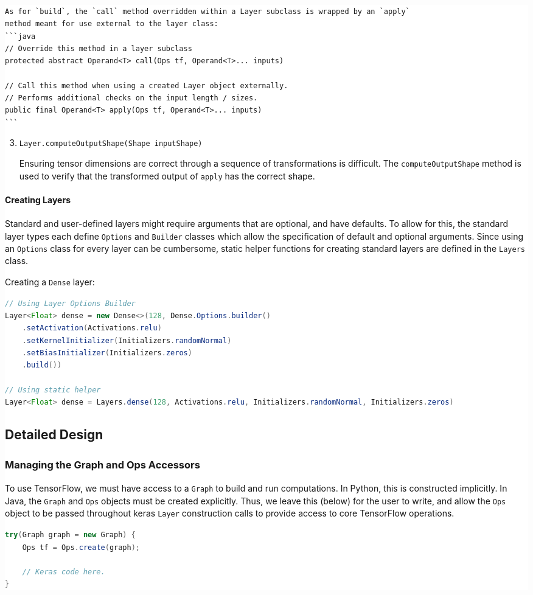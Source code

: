     As for `build`, the `call` method overridden within a Layer subclass is wrapped by an `apply`
    method meant for use external to the layer class:
    ```java
    // Override this method in a layer subclass
    protected abstract Operand<T> call(Ops tf, Operand<T>... inputs)

    // Call this method when using a created Layer object externally.
    // Performs additional checks on the input length / sizes.
    public final Operand<T> apply(Ops tf, Operand<T>... inputs)
    ```
3. `Layer.computeOutputShape(Shape inputShape)`

    Ensuring tensor dimensions are correct through a sequence of transformations
    is difficult. The `computeOutputShape` method is used to verify that the transformed
    output of `apply` has the correct shape.

#### Creating Layers

Standard and user-defined layers might require arguments that are optional, and have defaults.
To allow for this, the standard layer types each define `Options` and `Builder` classes which allow
the specification of default and optional arguments. Since using an `Options` class for
every layer can be cumbersome, static helper functions for creating standard layers
are defined in the `Layers` class.

Creating a `Dense` layer:
```java
// Using Layer Options Builder
Layer<Float> dense = new Dense<>(128, Dense.Options.builder()
    .setActivation(Activations.relu)
    .setKernelInitializer(Initializers.randomNormal)
    .setBiasInitializer(Initializers.zeros)
    .build())

// Using static helper
Layer<Float> dense = Layers.dense(128, Activations.relu, Initializers.randomNormal, Initializers.zeros)
```


## Detailed Design

### Managing the Graph and Ops Accessors
To use TensorFlow, we must have access to a `Graph` to build and run computations. In Python, this is constructed implicitly. In Java, the `Graph` and `Ops` objects must be created explicitly. Thus, we
leave this (below) for the user to write, and allow the `Ops` object to be passed
throughout keras `Layer` construction calls to provide access to core TensorFlow operations.

```java
try(Graph graph = new Graph) {
    Ops tf = Ops.create(graph);
    
    // Keras code here.
}
```
